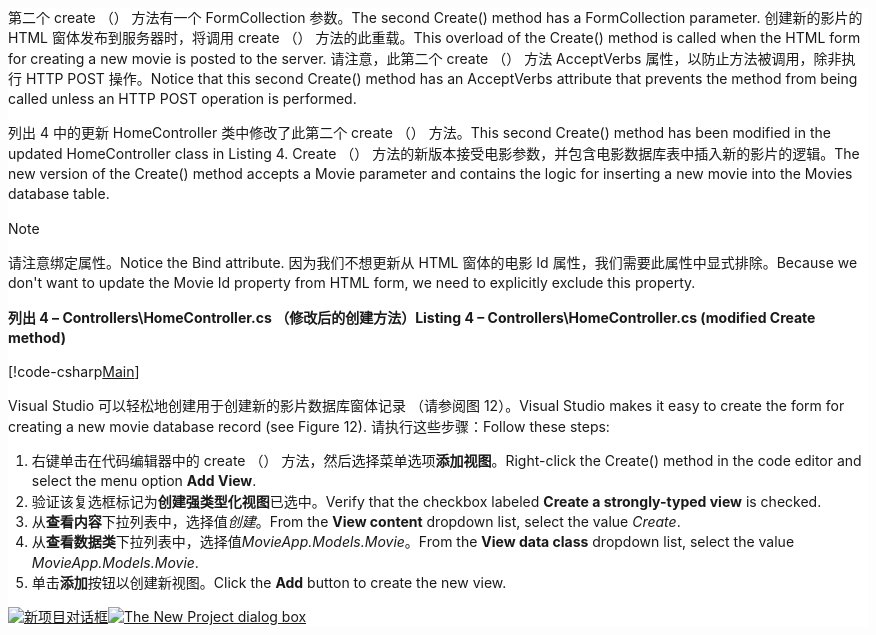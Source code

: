 <span data-ttu-id="94674-297">第二个 create （） 方法有一个 FormCollection 参数。</span><span class="sxs-lookup"><span data-stu-id="94674-297">The second Create() method has a FormCollection parameter.</span></span> <span data-ttu-id="94674-298">创建新的影片的 HTML 窗体发布到服务器时，将调用 create （） 方法的此重载。</span><span class="sxs-lookup"><span data-stu-id="94674-298">This overload of the Create() method is called when the HTML form for creating a new movie is posted to the server.</span></span> <span data-ttu-id="94674-299">请注意，此第二个 create （） 方法 AcceptVerbs 属性，以防止方法被调用，除非执行 HTTP POST 操作。</span><span class="sxs-lookup"><span data-stu-id="94674-299">Notice that this second Create() method has an AcceptVerbs attribute that prevents the method from being called unless an HTTP POST operation is performed.</span></span>

<span data-ttu-id="94674-300">列出 4 中的更新 HomeController 类中修改了此第二个 create （） 方法。</span><span class="sxs-lookup"><span data-stu-id="94674-300">This second Create() method has been modified in the updated HomeController class in Listing 4.</span></span> <span data-ttu-id="94674-301">Create （） 方法的新版本接受电影参数，并包含电影数据库表中插入新的影片的逻辑。</span><span class="sxs-lookup"><span data-stu-id="94674-301">The new version of the Create() method accepts a Movie parameter and contains the logic for inserting a new movie into the Movies database table.</span></span>

> [!NOTE] 
> 
> <span data-ttu-id="94674-302">请注意绑定属性。</span><span class="sxs-lookup"><span data-stu-id="94674-302">Notice the Bind attribute.</span></span> <span data-ttu-id="94674-303">因为我们不想更新从 HTML 窗体的电影 Id 属性，我们需要此属性中显式排除。</span><span class="sxs-lookup"><span data-stu-id="94674-303">Because we don't want to update the Movie Id property from HTML form, we need to explicitly exclude this property.</span></span>


<span data-ttu-id="94674-304">**列出 4 – Controllers\HomeController.cs （修改后的创建方法）**</span><span class="sxs-lookup"><span data-stu-id="94674-304">**Listing 4 – Controllers\HomeController.cs (modified Create method)**</span></span>

[!code-csharp[Main](create-a-movie-database-application-in-15-minutes-with-asp-net-mvc-cs/samples/sample4.cs)]

<span data-ttu-id="94674-305">Visual Studio 可以轻松地创建用于创建新的影片数据库窗体记录 （请参阅图 12）。</span><span class="sxs-lookup"><span data-stu-id="94674-305">Visual Studio makes it easy to create the form for creating a new movie database record (see Figure 12).</span></span> <span data-ttu-id="94674-306">请执行这些步骤：</span><span class="sxs-lookup"><span data-stu-id="94674-306">Follow these steps:</span></span>

1. <span data-ttu-id="94674-307">右键单击在代码编辑器中的 create （） 方法，然后选择菜单选项**添加视图**。</span><span class="sxs-lookup"><span data-stu-id="94674-307">Right-click the Create() method in the code editor and select the menu option **Add View**.</span></span>
2. <span data-ttu-id="94674-308">验证该复选框标记为**创建强类型化视图**已选中。</span><span class="sxs-lookup"><span data-stu-id="94674-308">Verify that the checkbox labeled **Create a strongly-typed view** is checked.</span></span>
3. <span data-ttu-id="94674-309">从**查看内容**下拉列表中，选择值*创建*。</span><span class="sxs-lookup"><span data-stu-id="94674-309">From the **View content** dropdown list, select the value *Create*.</span></span>
4. <span data-ttu-id="94674-310">从**查看数据类**下拉列表中，选择值*MovieApp.Models.Movie*。</span><span class="sxs-lookup"><span data-stu-id="94674-310">From the **View data class** dropdown list, select the value *MovieApp.Models.Movie*.</span></span>
5. <span data-ttu-id="94674-311">单击**添加**按钮以创建新视图。</span><span class="sxs-lookup"><span data-stu-id="94674-311">Click the **Add** button to create the new view.</span></span>


<span data-ttu-id="94674-312">[![新项目对话框](create-a-movie-database-application-in-15-minutes-with-asp-net-mvc-cs/_static/image12.jpg)](create-a-movie-database-application-in-15-minutes-with-asp-net-mvc-cs/_static/image23.png)</span><span class="sxs-lookup"><span data-stu-id="94674-312">[![The New Project dialog box](create-a-movie-database-application-in-15-minutes-with-asp-net-mvc-cs/_static/image12.jpg)](create-a-movie-database-application-in-15-minutes-with-asp-net-mvc-cs/_static/image23.png)</span></span>
